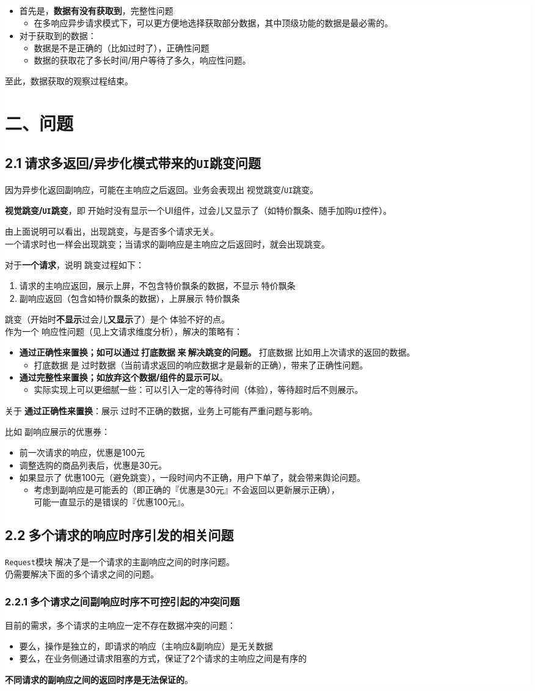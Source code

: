 - 首先是，**数据有没有获取到**，完整性问题
   - 在多响应异步请求模式下，可以更方便地选择获取部分数据，其中顶级功能的数据是最必需的。
- 对于获取到的数据：
   - 数据是不是正确的（比如过时了），正确性问题
   - 数据的获取花了多长时间/用户等待了多久，响应性问题。

至此，数据获取的观察过程结束。

# 二、问题

## 2.1 请求多返回/异步化模式带来的`UI`跳变问题

因为异步化返回副响应，可能在主响应之后返回。业务会表现出 视觉跳变/`UI`跳变。

**视觉跳变/`UI`跳变**，即 开始时没有显示一个UI组件，过会儿又显示了（如特价飘条、随手加购`UI`控件）。

由上面说明可以看出，出现跳变，与是否多个请求无关。  
一个请求时也一样会出现跳变；当请求的副响应是主响应之后返回时，就会出现跳变。

对于**一个请求**，说明 跳变过程如下：

1. 请求的主响应返回，展示上屏，不包含特价飘条的数据，不显示 特价飘条
1. 副响应返回（包含如特价飘条的数据），上屏展示 特价飘条

跳变（开始时**不显示**过会儿**又显示**了）是个 体验不好的点。  
作为一个 响应性问题（见上文请求维度分析），解决的策略有：

- **通过正确性来置换；如可以通过 打底数据 来 解决跳变的问题。** 打底数据 比如用上次请求的返回的数据。
   - 打底数据 是 过时数据（当前请求返回的响应数据才是最新的正确），带来了正确性问题。
- **通过完整性来置换；如放弃这个数据/组件的显示可以**。
   - 实际实现上可以更细腻一些：可以引入一定的等待时间（体验），等待超时后不则展示。

关于 **通过正确性来置换**：展示 过时不正确的数据，业务上可能有严重问题与影响。

比如 副响应展示的优惠券：

- 前一次请求的响应，优惠是100元
- 调整选购的商品列表后，优惠是30元。
- 如果显示了 优惠100元（避免跳变），一段时间内不正确，用户下单了，就会带来舆论问题。
   - 考虑到副响应是可能丢的（即正确的『优惠是30元』不会返回以更新展示正确），  
     可能一直显示的是错误的『优惠100元』。

## 2.2 多个请求的响应时序引发的相关问题

`Request`模块 解决了是一个请求的主副响应之间的时序问题。  
仍需要解决下面的多个请求之间的问题。

### 2.2.1 多个请求之间副响应时序不可控引起的冲突问题

目前的需求，多个请求的主响应一定不存在数据冲突的问题：

- 要么，操作是独立的，即请求的响应（主响应&副响应）是无关数据
- 要么，在业务侧通过请求阻塞的方式，保证了2个请求的主响应之间是有序的

**不同请求的副响应之间的返回时序是无法保证的**。
